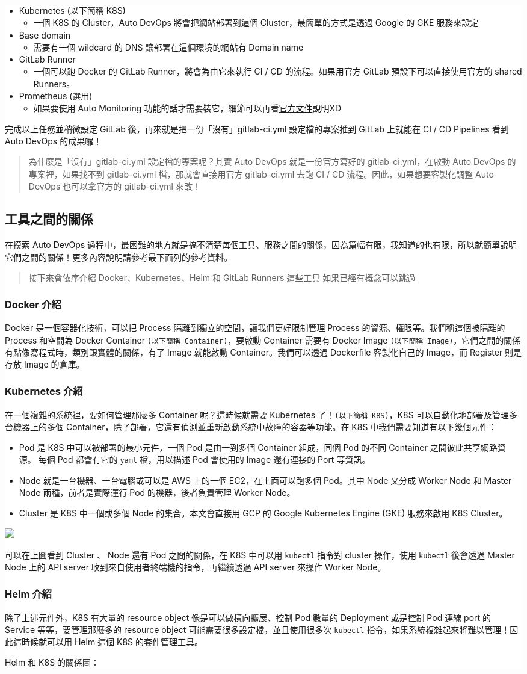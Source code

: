 - Kubernetes (以下簡稱 K8S)
  - 一個 K8S 的 Cluster，Auto DevOps 將會把網站部署到這個 Cluster，最簡單的方式是透過 Google 的 GKE 服務來設定
- Base domain
  - 需要有一個 wildcard 的 DNS 讓部署在這個環境的網站有 Domain name
- GitLab Runner
  - 一個可以跑 Docker 的 GitLab Runner，將會為由它來執行 CI / CD 的流程。如果用官方 GitLab 預設下可以直接使用官方的 shared Runners。
- Prometheus (選用)
  - 如果要使用 Auto Monitoring 功能的話才需要裝它，細節可以再看[官方文件](https://docs.gitlab.com/ee/topics/autodevops/)說明XD

完成以上任務並稍微設定 GitLab 後，再來就是把一份「沒有」gitlab-ci.yml 設定檔的專案推到 GitLab 上就能在 CI / CD Pipelines 看到 Auto DevOps 的成果囉！

> 為什麼是「沒有」gitlab-ci.yml 設定檔的專案呢？其實 Auto DevOps 就是一份官方寫好的 gitlab-ci.yml，在啟動 Auto DevOps 的專案裡，如果找不到 gitlab-ci.yml 檔，那就會直接用官方 gitlab-ci.yml 去跑 CI / CD 流程。因此，如果想要客製化調整 Auto DevOps 也可以拿官方的 gitlab-ci.yml 來改！


## 工具之間的關係

在摸索 Auto DevOps 過程中，最困難的地方就是搞不清楚每個工具、服務之間的關係，因為篇幅有限，我知道的也有限，所以就簡單說明它們之間的關係！更多內容說明請參考最下面列的參考資料。

> 接下來會依序介紹 Docker、Kubernetes、Helm 和 GitLab Runners 這些工具
> 如果已經有概念可以跳過


### Docker 介紹
Docker 是一個容器化技術，可以把 Process 隔離到獨立的空間，讓我們更好限制管理 Process 的資源、權限等。我們稱這個被隔離的 Process 和空間為 Docker Container `(以下簡稱 Container)`，要啟動 Container 需要有 Docker Image `(以下簡稱 Image)`，它們之間的關係有點像寫程式時，類別跟實體的關係，有了 Image 就能啟動 Container。我們可以透過 Dockerfile 客製化自己的 Image，而 Register 則是存放 Image 的倉庫。


### Kubernetes 介紹
在一個複雜的系統裡，要如何管理那麼多 Container 呢？這時候就需要  Kubernetes 了！`(以下簡稱 K8S)`，K8S 可以自動化地部署及管理多台機器上的多個 Container，除了部署，它還有偵測並重新啟動系統中故障的容器等功能。在 K8S 中我們需要知道有以下幾個元件：

- Pod 是 K8S 中可以被部署的最小元件，一個 Pod 是由一到多個 Container 組成，同個 Pod 的不同 Container 之間彼此共享網路資源。 每個 Pod 都會有它的 `yaml` 檔，用以描述 Pod 會使用的 Image 還有連接的 Port 等資訊。

- Node 就是一台機器、一台電腦或可以是 AWS 上的一個 EC2，在上面可以跑多個 Pod。其中 Node 又分成 Worker Node 和 Master Node 兩種，前者是實際運行 Pod 的機器，後者負責管理 Worker Node。

- Cluster 是 K8S 中一個或多個 Node 的集合。本文會直接用 GCP 的 Google Kubernetes Engine (GKE) 服務來啟用 K8S Cluster。

![](https://i.imgur.com/r8MfjOK.png)

可以在上圖看到 Cluster 、 Node 還有 Pod 之間的關係，在 K8S 中可以用 `kubectl` 指令對 cluster 操作，使用 `kubectl` 後會透過 Master Node 上的 API server 收到來自使用者終端機的指令，再繼續透過 API server 來操作 Worker Node。

### Helm 介紹

除了上述元件外，K8S 有大量的 resource object 像是可以做橫向擴展、控制 Pod 數量的 Deployment 或是控制 Pod 連線 port 的 Service 等等，要管理那麼多的 resource object 可能需要很多設定檔，並且使用很多次 `kubectl` 指令，如果系統複雜起來將難以管理！因此這時候就可以用 Helm 這個 K8S 的套件管理工具。


Helm 和 K8S 的關係圖：
